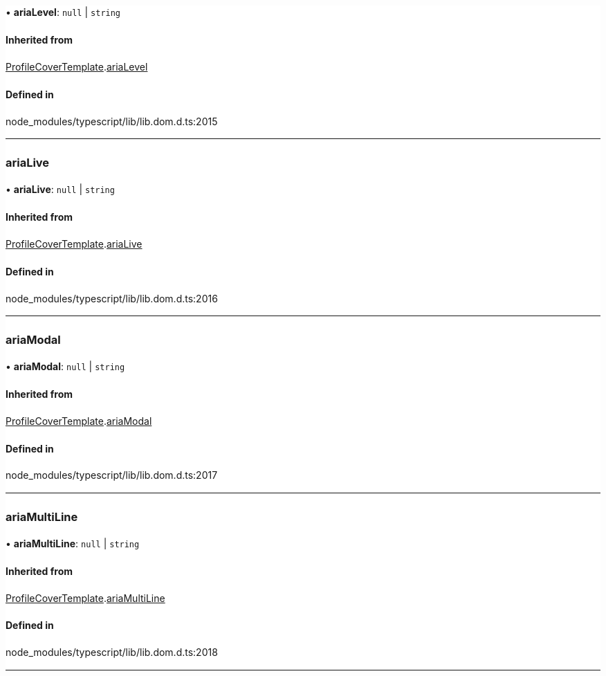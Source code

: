 • **ariaLevel**: ``null`` \| `string`

#### Inherited from

[ProfileCoverTemplate](components_profileCover_profile_cover_template.ProfileCoverTemplate.md).[ariaLevel](components_profileCover_profile_cover_template.ProfileCoverTemplate.md#arialevel)

#### Defined in

node_modules/typescript/lib/lib.dom.d.ts:2015

___

### ariaLive

• **ariaLive**: ``null`` \| `string`

#### Inherited from

[ProfileCoverTemplate](components_profileCover_profile_cover_template.ProfileCoverTemplate.md).[ariaLive](components_profileCover_profile_cover_template.ProfileCoverTemplate.md#arialive)

#### Defined in

node_modules/typescript/lib/lib.dom.d.ts:2016

___

### ariaModal

• **ariaModal**: ``null`` \| `string`

#### Inherited from

[ProfileCoverTemplate](components_profileCover_profile_cover_template.ProfileCoverTemplate.md).[ariaModal](components_profileCover_profile_cover_template.ProfileCoverTemplate.md#ariamodal)

#### Defined in

node_modules/typescript/lib/lib.dom.d.ts:2017

___

### ariaMultiLine

• **ariaMultiLine**: ``null`` \| `string`

#### Inherited from

[ProfileCoverTemplate](components_profileCover_profile_cover_template.ProfileCoverTemplate.md).[ariaMultiLine](components_profileCover_profile_cover_template.ProfileCoverTemplate.md#ariamultiline)

#### Defined in

node_modules/typescript/lib/lib.dom.d.ts:2018

___
